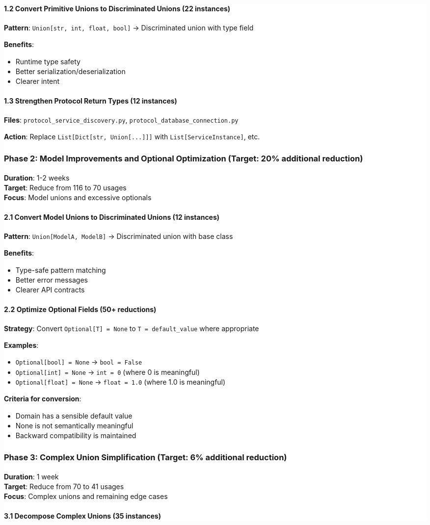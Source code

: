 #### 1.2 Convert Primitive Unions to Discriminated Unions (22 instances)

**Pattern**: `Union[str, int, float, bool]` → Discriminated union with type field

**Benefits**:
- Runtime type safety
- Better serialization/deserialization
- Clearer intent

#### 1.3 Strengthen Protocol Return Types (12 instances)

**Files**: `protocol_service_discovery.py`, `protocol_database_connection.py`

**Action**: Replace `List[Dict[str, Union[...]]]` with `List[ServiceInstance]`, etc.

### Phase 2: Model Improvements and Optional Optimization (Target: 20% additional reduction)

**Duration**: 1-2 weeks  
**Target**: Reduce from 116 to 70 usages  
**Focus**: Model unions and excessive optionals

#### 2.1 Convert Model Unions to Discriminated Unions (12 instances)

**Pattern**: `Union[ModelA, ModelB]` → Discriminated union with base class

**Benefits**:
- Type-safe pattern matching
- Better error messages
- Clearer API contracts

#### 2.2 Optimize Optional Fields (50+ reductions)

**Strategy**: Convert `Optional[T] = None` to `T = default_value` where appropriate

**Examples**:
- `Optional[bool] = None` → `bool = False`
- `Optional[int] = None` → `int = 0` (where 0 is meaningful)
- `Optional[float] = None` → `float = 1.0` (where 1.0 is meaningful)

**Criteria for conversion**:
- Domain has a sensible default value
- None is not semantically meaningful
- Backward compatibility is maintained

### Phase 3: Complex Union Simplification (Target: 6% additional reduction)

**Duration**: 1 week  
**Target**: Reduce from 70 to 41 usages  
**Focus**: Complex unions and remaining edge cases

#### 3.1 Decompose Complex Unions (35 instances)

